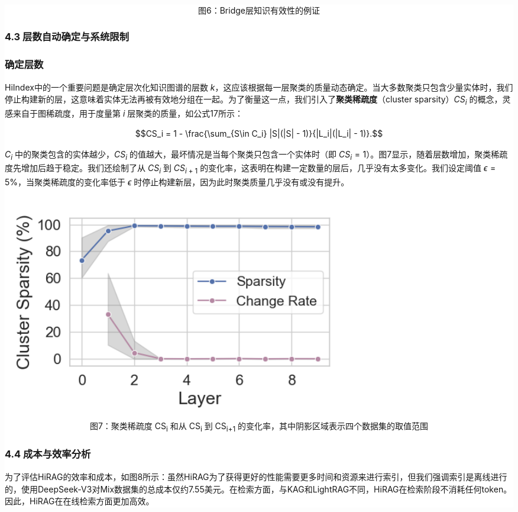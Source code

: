 <center>图6：Bridge层知识有效性的例证</center>

### 4.3 层数自动确定与系统限制

### 确定层数

HiIndex中的一个重要问题是确定层次化知识图谱的层数 $k$，这应该根据每一层聚类的质量动态确定。当大多数聚类只包含少量实体时，我们停止构建新的层，这意味着实体无法再被有效地分组在一起。为了衡量这一点，我们引入了**聚类稀疏度**（cluster sparsity）$CS_i$ 的概念，灵感来自于图稀疏度，用于度量第 $i$ 层聚类的质量，如公式17所示：

$$CS_i = 1 - \frac{\sum_{S\in C_i} |S|(|S| - 1)}{|L_i|(|L_i| - 1)}.$$

$C_i$ 中的聚类包含的实体越少，$CS_i$ 的值越大，最坏情况是当每个聚类只包含一个实体时（即 $CS_i = 1$）。图7显示，随着层数增加，聚类稀疏度先增加后趋于稳定。我们还绘制了从 $CS_i$ 到 $CS_{i+1}$ 的变化率，这表明在构建一定数量的层后，几乎没有太多变化。我们设定阈值 $\epsilon = 5\%$，当聚类稀疏度的变化率低于 $\epsilon$ 时停止构建新层，因为此时聚类质量几乎没有或没有提升。

![图7：聚类稀疏度与变化率](image/hirag_cs_analysis.png)
<center>图7：聚类稀疏度 CS<sub>i</sub> 和从 CS<sub>i</sub> 到 CS<sub>i+1</sub> 的变化率，其中阴影区域表示四个数据集的取值范围</center>



### 4.4 成本与效率分析
为了评估HiRAG的效率和成本，如图8所示：虽然HiRAG为了获得更好的性能需要更多时间和资源来进行索引，但我们强调索引是离线进行的，使用DeepSeek-V3对Mix数据集的总成本仅约7.55美元。在检索方面，与KAG和LightRAG不同，HiRAG在检索阶段不消耗任何token。因此，HiRAG在在线检索方面更加高效。